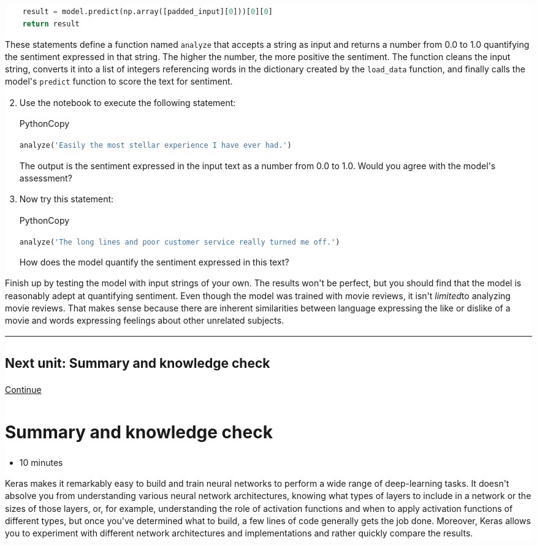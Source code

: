    ```python
       result = model.predict(np.array([padded_input][0]))[0][0]
       return result
   ```

   These statements define a function named `analyze` that accepts a string as input and returns a number from 0.0 to 1.0 quantifying the sentiment expressed in that string. The higher the number, the more positive the sentiment. The function cleans the input string, converts it into a list of integers referencing words in the dictionary created by the `load_data` function, and finally calls the model's `predict` function to score the text for sentiment.

2. Use the notebook to execute the following statement:

   PythonCopy

   ```python
   analyze('Easily the most stellar experience I have ever had.')
   ```

   The output is the sentiment expressed in the input text as a number from 0.0 to 1.0. Would you agree with the model's assessment?

3. Now try this statement:

   PythonCopy

   ```python
   analyze('The long lines and poor customer service really turned me off.')
   ```

   How does the model quantify the sentiment expressed in this text?

Finish up by testing the model with input strings of your own. The results won't be perfect, but you should find that the model is reasonably adept at quantifying sentiment. Even though the model was trained with movie reviews, it isn't *limited*to analyzing movie reviews. That makes sense because there are inherent similarities between language expressing the like or dislike of a movie and words expressing feelings about other unrelated subjects.

------

## Next unit: Summary and knowledge check

[Continue](https://docs.microsoft.com/en-us/learn/modules/analyze-review-sentiment-with-keras/4-summary)







# Summary and knowledge check

- 10 minutes

Keras makes it remarkably easy to build and train neural networks to perform a wide range of deep-learning tasks. It doesn't absolve you from understanding various neural network architectures, knowing what types of layers to include in a network or the sizes of those layers, or, for example, understanding the role of activation functions and when to apply activation functions of different types, but once you've determined what to build, a few lines of code generally gets the job done. Moreover, Keras allows you to experiment with different network architectures and implementations and rather quickly compare the results.
